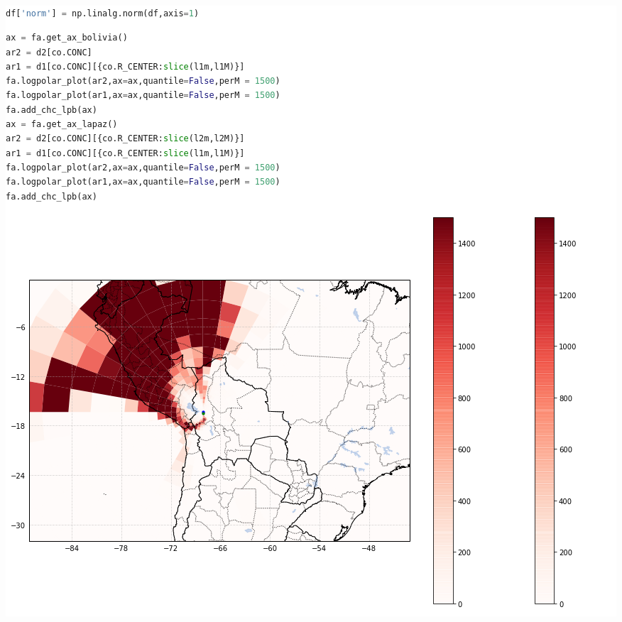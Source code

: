 

```python
df['norm'] = np.linalg.norm(df,axis=1)
```


```python
ax = fa.get_ax_bolivia()
ar2 = d2[co.CONC]
ar1 = d1[co.CONC][{co.R_CENTER:slice(l1m,l1M)}]
fa.logpolar_plot(ar2,ax=ax,quantile=False,perM = 1500)
fa.logpolar_plot(ar1,ax=ax,quantile=False,perM = 1500)
fa.add_chc_lpb(ax)
ax = fa.get_ax_lapaz()
ar2 = d2[co.CONC][{co.R_CENTER:slice(l2m,l2M)}]
ar1 = d1[co.CONC][{co.R_CENTER:slice(l1m,l1M)}]
fa.logpolar_plot(ar2,ax=ax,quantile=False,perM = 1500)
fa.logpolar_plot(ar1,ax=ax,quantile=False,perM = 1500)
fa.add_chc_lpb(ax)
```


![png](flex_log_pol_test_files/flex_log_pol_test_38_0.png)


